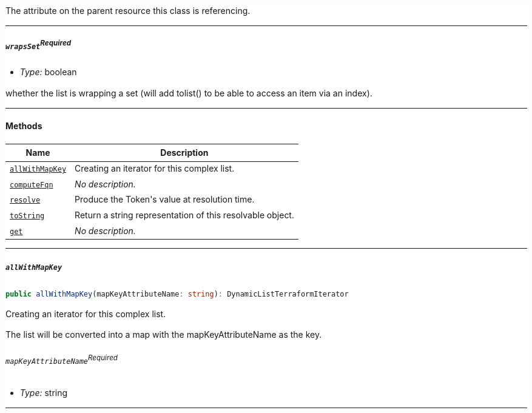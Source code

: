 The attribute on the parent resource this class is referencing.

---

##### `wrapsSet`<sup>Required</sup> <a name="wrapsSet" id="rhizo-co-terraform-provider-oci.dataOciDataSafeCompatibleFormatsForSensitiveType.DataOciDataSafeCompatibleFormatsForSensitiveTypeFormatsForSensitiveTypeMaskingFormatsList.Initializer.parameter.wrapsSet"></a>

- *Type:* boolean

whether the list is wrapping a set (will add tolist() to be able to access an item via an index).

---

#### Methods <a name="Methods" id="Methods"></a>

| **Name** | **Description** |
| --- | --- |
| <code><a href="#rhizo-co-terraform-provider-oci.dataOciDataSafeCompatibleFormatsForSensitiveType.DataOciDataSafeCompatibleFormatsForSensitiveTypeFormatsForSensitiveTypeMaskingFormatsList.allWithMapKey">allWithMapKey</a></code> | Creating an iterator for this complex list. |
| <code><a href="#rhizo-co-terraform-provider-oci.dataOciDataSafeCompatibleFormatsForSensitiveType.DataOciDataSafeCompatibleFormatsForSensitiveTypeFormatsForSensitiveTypeMaskingFormatsList.computeFqn">computeFqn</a></code> | *No description.* |
| <code><a href="#rhizo-co-terraform-provider-oci.dataOciDataSafeCompatibleFormatsForSensitiveType.DataOciDataSafeCompatibleFormatsForSensitiveTypeFormatsForSensitiveTypeMaskingFormatsList.resolve">resolve</a></code> | Produce the Token's value at resolution time. |
| <code><a href="#rhizo-co-terraform-provider-oci.dataOciDataSafeCompatibleFormatsForSensitiveType.DataOciDataSafeCompatibleFormatsForSensitiveTypeFormatsForSensitiveTypeMaskingFormatsList.toString">toString</a></code> | Return a string representation of this resolvable object. |
| <code><a href="#rhizo-co-terraform-provider-oci.dataOciDataSafeCompatibleFormatsForSensitiveType.DataOciDataSafeCompatibleFormatsForSensitiveTypeFormatsForSensitiveTypeMaskingFormatsList.get">get</a></code> | *No description.* |

---

##### `allWithMapKey` <a name="allWithMapKey" id="rhizo-co-terraform-provider-oci.dataOciDataSafeCompatibleFormatsForSensitiveType.DataOciDataSafeCompatibleFormatsForSensitiveTypeFormatsForSensitiveTypeMaskingFormatsList.allWithMapKey"></a>

```typescript
public allWithMapKey(mapKeyAttributeName: string): DynamicListTerraformIterator
```

Creating an iterator for this complex list.

The list will be converted into a map with the mapKeyAttributeName as the key.

###### `mapKeyAttributeName`<sup>Required</sup> <a name="mapKeyAttributeName" id="rhizo-co-terraform-provider-oci.dataOciDataSafeCompatibleFormatsForSensitiveType.DataOciDataSafeCompatibleFormatsForSensitiveTypeFormatsForSensitiveTypeMaskingFormatsList.allWithMapKey.parameter.mapKeyAttributeName"></a>

- *Type:* string

---
